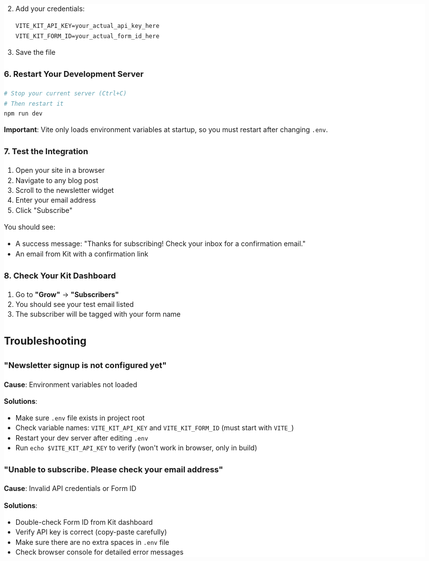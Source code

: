 2. Add your credentials:
   ```env
   VITE_KIT_API_KEY=your_actual_api_key_here
   VITE_KIT_FORM_ID=your_actual_form_id_here
   ```

3. Save the file

### 6. Restart Your Development Server

```bash
# Stop your current server (Ctrl+C)
# Then restart it
npm run dev
```

**Important**: Vite only loads environment variables at startup, so you must restart after changing `.env`.

### 7. Test the Integration

1. Open your site in a browser
2. Navigate to any blog post
3. Scroll to the newsletter widget
4. Enter your email address
5. Click "Subscribe"

You should see:
- A success message: "Thanks for subscribing! Check your inbox for a confirmation email."
- An email from Kit with a confirmation link

### 8. Check Your Kit Dashboard

1. Go to **"Grow"** → **"Subscribers"**
2. You should see your test email listed
3. The subscriber will be tagged with your form name

## Troubleshooting

### "Newsletter signup is not configured yet"

**Cause**: Environment variables not loaded

**Solutions**:
- Make sure `.env` file exists in project root
- Check variable names: `VITE_KIT_API_KEY` and `VITE_KIT_FORM_ID` (must start with `VITE_`)
- Restart your dev server after editing `.env`
- Run `echo $VITE_KIT_API_KEY` to verify (won't work in browser, only in build)

### "Unable to subscribe. Please check your email address"

**Cause**: Invalid API credentials or Form ID

**Solutions**:
- Double-check Form ID from Kit dashboard
- Verify API key is correct (copy-paste carefully)
- Make sure there are no extra spaces in `.env` file
- Check browser console for detailed error messages
